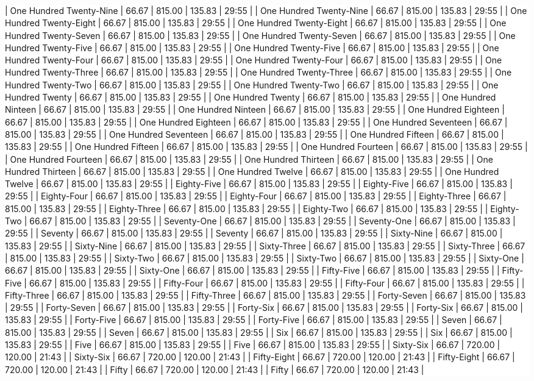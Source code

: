 | One Hundred Twenty-Nine | 66.67 | 815.00 | 135.83 | 29:55 |     | One Hundred Twenty-Nine | 66.67 | 815.00 | 135.83 | 29:55 |
| One Hundred Twenty-Eight | 66.67 | 815.00 | 135.83 | 29:55 |     | One Hundred Twenty-Eight | 66.67 | 815.00 | 135.83 | 29:55 |
| One Hundred Twenty-Seven | 66.67 | 815.00 | 135.83 | 29:55 |     | One Hundred Twenty-Seven | 66.67 | 815.00 | 135.83 | 29:55 |
| One Hundred Twenty-Five | 66.67 | 815.00 | 135.83 | 29:55 |     | One Hundred Twenty-Five | 66.67 | 815.00 | 135.83 | 29:55 |
| One Hundred Twenty-Four | 66.67 | 815.00 | 135.83 | 29:55 |     | One Hundred Twenty-Four | 66.67 | 815.00 | 135.83 | 29:55 |
| One Hundred Twenty-Three | 66.67 | 815.00 | 135.83 | 29:55 |     | One Hundred Twenty-Three | 66.67 | 815.00 | 135.83 | 29:55 |
| One Hundred Twenty-Two | 66.67 | 815.00 | 135.83 | 29:55 |     | One Hundred Twenty-Two | 66.67 | 815.00 | 135.83 | 29:55 |
| One Hundred Twenty | 66.67 | 815.00 | 135.83 | 29:55 |     | One Hundred Twenty | 66.67 | 815.00 | 135.83 | 29:55 |
| One Hundred Ninteen | 66.67 | 815.00 | 135.83 | 29:55 |     | One Hundred Ninteen | 66.67 | 815.00 | 135.83 | 29:55 |
| One Hundred Eighteen | 66.67 | 815.00 | 135.83 | 29:55 |     | One Hundred Eighteen | 66.67 | 815.00 | 135.83 | 29:55 |
| One Hundred Seventeen | 66.67 | 815.00 | 135.83 | 29:55 |     | One Hundred Seventeen | 66.67 | 815.00 | 135.83 | 29:55 |
| One Hundred Fifteen | 66.67 | 815.00 | 135.83 | 29:55 |     | One Hundred Fifteen | 66.67 | 815.00 | 135.83 | 29:55 |
| One Hundred Fourteen | 66.67 | 815.00 | 135.83 | 29:55 |     | One Hundred Fourteen | 66.67 | 815.00 | 135.83 | 29:55 |
| One Hundred Thirteen | 66.67 | 815.00 | 135.83 | 29:55 |     | One Hundred Thirteen | 66.67 | 815.00 | 135.83 | 29:55 |
| One Hundred Twelve | 66.67 | 815.00 | 135.83 | 29:55 |     | One Hundred Twelve | 66.67 | 815.00 | 135.83 | 29:55 |
| Eighty-Five | 66.67 | 815.00 | 135.83 | 29:55 |     | Eighty-Five | 66.67 | 815.00 | 135.83 | 29:55 |
| Eighty-Four | 66.67 | 815.00 | 135.83 | 29:55 |     | Eighty-Four | 66.67 | 815.00 | 135.83 | 29:55 |
| Eighty-Three | 66.67 | 815.00 | 135.83 | 29:55 |     | Eighty-Three | 66.67 | 815.00 | 135.83 | 29:55 |
| Eighty-Two | 66.67 | 815.00 | 135.83 | 29:55 |     | Eighty-Two | 66.67 | 815.00 | 135.83 | 29:55 |
| Seventy-One | 66.67 | 815.00 | 135.83 | 29:55 |     | Seventy-One | 66.67 | 815.00 | 135.83 | 29:55 |
| Seventy | 66.67 | 815.00 | 135.83 | 29:55 |     | Seventy | 66.67 | 815.00 | 135.83 | 29:55 |
| Sixty-Nine | 66.67 | 815.00 | 135.83 | 29:55 |     | Sixty-Nine | 66.67 | 815.00 | 135.83 | 29:55 |
| Sixty-Three | 66.67 | 815.00 | 135.83 | 29:55 |     | Sixty-Three | 66.67 | 815.00 | 135.83 | 29:55 |
| Sixty-Two | 66.67 | 815.00 | 135.83 | 29:55 |     | Sixty-Two | 66.67 | 815.00 | 135.83 | 29:55 |
| Sixty-One | 66.67 | 815.00 | 135.83 | 29:55 |     | Sixty-One | 66.67 | 815.00 | 135.83 | 29:55 |
| Fifty-Five | 66.67 | 815.00 | 135.83 | 29:55 |     | Fifty-Five | 66.67 | 815.00 | 135.83 | 29:55 |
| Fifty-Four | 66.67 | 815.00 | 135.83 | 29:55 |     | Fifty-Four | 66.67 | 815.00 | 135.83 | 29:55 |
| Fifty-Three | 66.67 | 815.00 | 135.83 | 29:55 |     | Fifty-Three | 66.67 | 815.00 | 135.83 | 29:55 |
| Forty-Seven | 66.67 | 815.00 | 135.83 | 29:55 |     | Forty-Seven | 66.67 | 815.00 | 135.83 | 29:55 |
| Forty-Six | 66.67 | 815.00 | 135.83 | 29:55 |     | Forty-Six | 66.67 | 815.00 | 135.83 | 29:55 |
| Forty-Five | 66.67 | 815.00 | 135.83 | 29:55 |     | Forty-Five | 66.67 | 815.00 | 135.83 | 29:55 |
| Seven | 66.67 | 815.00 | 135.83 | 29:55 |     | Seven | 66.67 | 815.00 | 135.83 | 29:55 |
| Six | 66.67 | 815.00 | 135.83 | 29:55 |     | Six | 66.67 | 815.00 | 135.83 | 29:55 |
| Five | 66.67 | 815.00 | 135.83 | 29:55 |     | Five | 66.67 | 815.00 | 135.83 | 29:55 |
| Sixty-Six | 66.67 | 720.00 | 120.00 | 21:43 |     | Sixty-Six | 66.67 | 720.00 | 120.00 | 21:43 |
| Fifty-Eight | 66.67 | 720.00 | 120.00 | 21:43 |     | Fifty-Eight | 66.67 | 720.00 | 120.00 | 21:43 |
| Fifty | 66.67 | 720.00 | 120.00 | 21:43 |     | Fifty | 66.67 | 720.00 | 120.00 | 21:43 |
